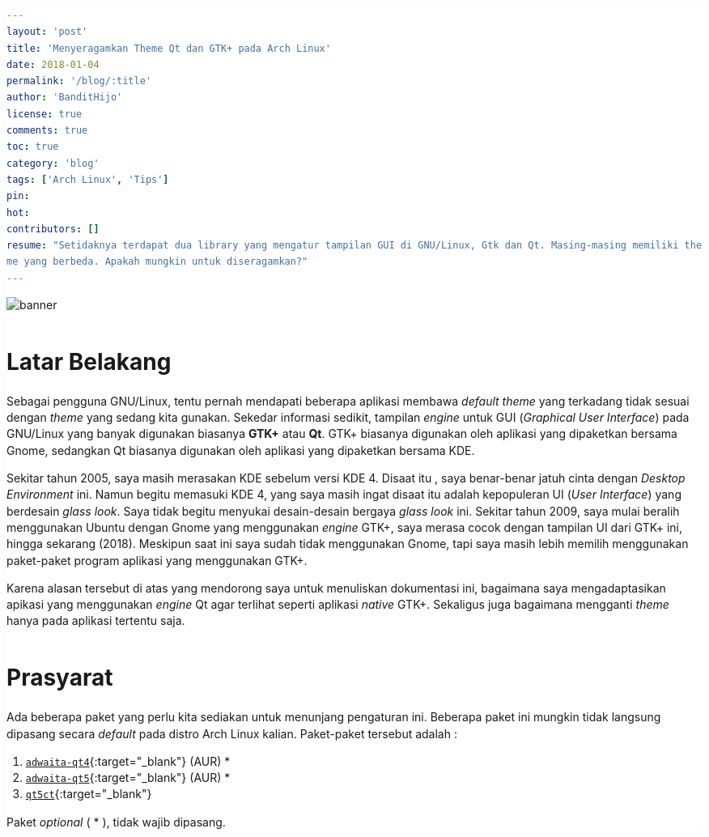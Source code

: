```yaml
---
layout: 'post'
title: 'Menyeragamkan Theme Qt dan GTK+ pada Arch Linux'
date: 2018-01-04
permalink: '/blog/:title'
author: 'BanditHijo'
license: true
comments: true
toc: true
category: 'blog'
tags: ['Arch Linux', 'Tips']
pin:
hot:
contributors: []
resume: "Setidaknya terdapat dua library yang mengatur tampilan GUI di GNU/Linux, Gtk dan Qt. Masing-masing memiliki theme yang berbeda. Apakah mungkin untuk diseragamkan?"
---
```


<img class="post-body-img" src="{{ site.lazyload.logo_blank_banner }}" data-echo="https://3.bp.blogspot.com/-rVnxY2exXrI/WmWg56pxTKI/AAAAAAAAG8w/_9tne4RcflQOM7Y0g_WXL_EhKQ7iWmZzQCLcBGAs/s1600/Default%2BHeader%2BTemplate%2BPost%2B2X.png" onerror="imgError(this);" alt="banner">

# Latar Belakang
Sebagai pengguna GNU/Linux, tentu pernah mendapati beberapa aplikasi membawa _default theme_ yang terkadang tidak sesuai dengan _theme_ yang sedang kita gunakan. Sekedar informasi sedikit, tampilan _engine_ untuk GUI (_Graphical User Interface_) pada GNU/Linux yang banyak digunakan biasanya **GTK+** atau **Qt**. GTK+ biasanya digunakan oleh aplikasi yang dipaketkan bersama Gnome, sedangkan Qt biasanya digunakan oleh aplikasi yang dipaketkan bersama KDE.

Sekitar tahun 2005, saya masih merasakan KDE sebelum versi KDE 4. Disaat itu , saya benar-benar jatuh cinta dengan _Desktop Environment_ ini. Namun begitu memasuki KDE 4, yang saya masih ingat disaat itu adalah kepopuleran UI (_User Interface_) yang berdesain _glass look_. Saya tidak begitu menyukai desain-desain bergaya _glass look_ ini. Sekitar tahun 2009, saya mulai beralih menggunakan Ubuntu dengan Gnome yang menggunakan _engine_ GTK+, saya merasa cocok dengan tampilan UI dari GTK+ ini, hingga sekarang (2018). Meskipun saat ini saya sudah tidak menggunakan Gnome, tapi saya masih lebih memilih menggunakan paket-paket program aplikasi yang menggunakan GTK+.

Karena alasan tersebut di atas yang mendorong saya untuk menuliskan dokumentasi ini, bagaimana saya mengadaptasikan apikasi yang menggunakan _engine_ Qt agar terlihat seperti aplikasi _native_ GTK+. Sekaligus juga bagaimana mengganti _theme_ hanya pada aplikasi tertentu saja.

# Prasyarat
Ada beberapa paket yang perlu kita sediakan untuk menunjang pengaturan ini. Beberapa paket ini mungkin tidak langsung dipasang secara _default_ pada distro Arch Linux kalian. Paket-paket tersebut adalah :
1. [`adwaita-qt4`](https://aur.archlinux.org/packages/adwaita-qt4/){:target="_blank"} (AUR) *
2. [`adwaita-qt5`](https://aur.archlinux.org/packages/adwaita-qt5/){:target="_blank"} (AUR) *
3. [`qt5ct`](https://www.archlinux.org/packages/community/x86_64/qt5ct/){:target="_blank"}

Paket _optional_ ( * ), tidak wajib dipasang.

